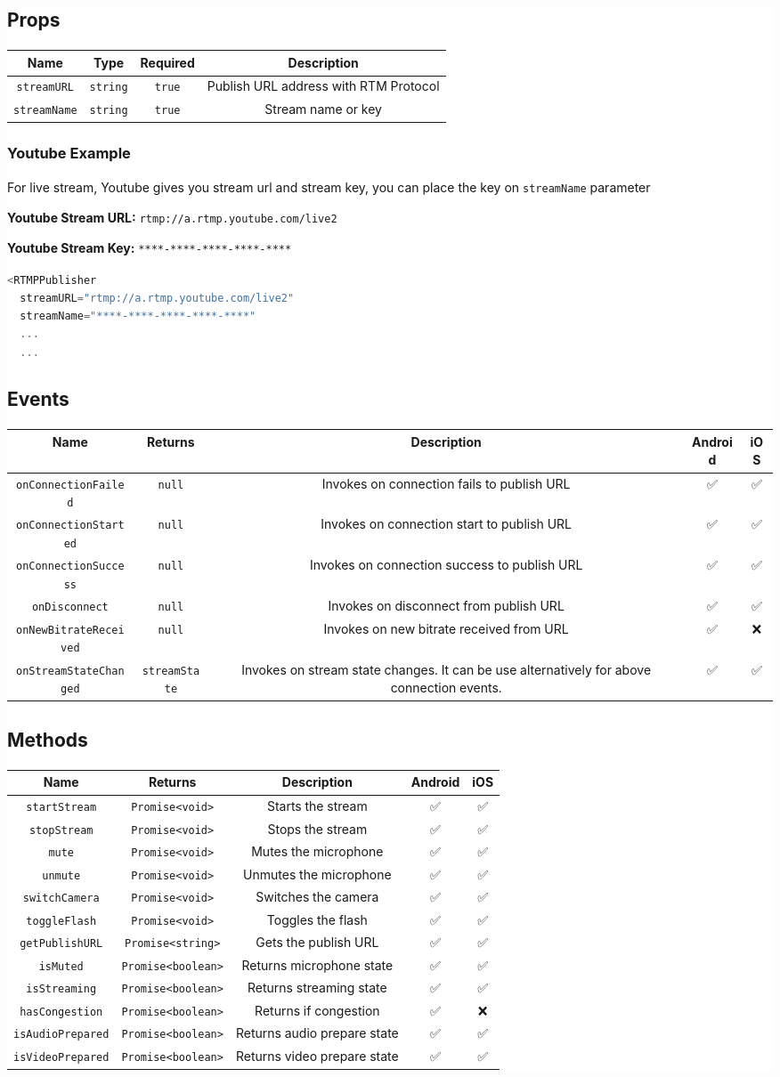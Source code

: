 ## Props

|     Name     |   Type   | Required |              Description              |
| :----------: | :------: | :------: | :-----------------------------------: |
| `streamURL`  | `string` |  `true`  | Publish URL address with RTM Protocol |
| `streamName` | `string` |  `true`  |          Stream name or key           |

### Youtube Example

For live stream, Youtube gives you stream url and stream key, you can place the key on `streamName` parameter

**Youtube Stream URL:** `rtmp://a.rtmp.youtube.com/live2`

**Youtube Stream Key:** `****-****-****-****-****`

```js
<RTMPPublisher
  streamURL="rtmp://a.rtmp.youtube.com/live2"
  streamName="****-****-****-****-****"
  ...
  ...
```

## Events

|          Name          |    Returns    |                                        Description                                        |  Android | iOS |
| :--------------------: | :-----------: | :---------------------------------------------------------------------------------------: | :------: |:---:|
|  `onConnectionFailed`  |    `null`     |                        Invokes on connection fails to publish URL                         |     ✅    |  ✅ |
| `onConnectionStarted`  |    `null`     |                        Invokes on connection start to publish URL                         |     ✅    |  ✅ |
| `onConnectionSuccess`  |    `null`     |                       Invokes on connection success to publish URL                        |     ✅    |  ✅ |
|     `onDisconnect`     |    `null`     |                          Invokes on disconnect from publish URL                           |     ✅    |  ✅ |
| `onNewBitrateReceived` |    `null`     |                         Invokes on new bitrate received from URL                          |     ✅    |  ❌ |
| `onStreamStateChanged` | `streamState` | Invokes on stream state changes. It can be use alternatively for above connection events. |     ✅    |  ✅ |

## Methods

|        Name         |      Returns       |         Description         |   Android | iOS |
| :-----------------: | :----------------: | :-------------------------: |  :------: |:---:|
|    `startStream`    |   `Promise<void>`  |      Starts the stream      |     ✅    |  ✅ |
|    `stopStream`     |   `Promise<void>`  |      Stops the stream       |     ✅    |  ✅ |
|       `mute`        |   `Promise<void>`  |    Mutes the microphone     |     ✅    |  ✅ |
|      `unmute`       |   `Promise<void>`  |   Unmutes the microphone    |     ✅    |  ✅ |
|   `switchCamera`    |   `Promise<void>`  |     Switches the camera     |     ✅    |  ✅ |
|   `toggleFlash`     |   `Promise<void>`  |    Toggles the flash        |     ✅    |  ✅ |
|   `getPublishURL`   |  `Promise<string>` |    Gets the publish URL     |     ✅    |  ✅ |
|      `isMuted`      |  `Promise<boolean>`|  Returns microphone state   |     ✅    |  ✅ |
|    `isStreaming`    |  `Promise<boolean>`|   Returns streaming state   |     ✅    |  ✅ |
|   `hasCongestion`   |  `Promise<boolean>`|    Returns if congestion    |     ✅    |  ❌ |
|  `isAudioPrepared`  |  `Promise<boolean>`| Returns audio prepare state |     ✅    |  ✅ |
|  `isVideoPrepared`  |  `Promise<boolean>`| Returns video prepare state |     ✅    |  ✅ |